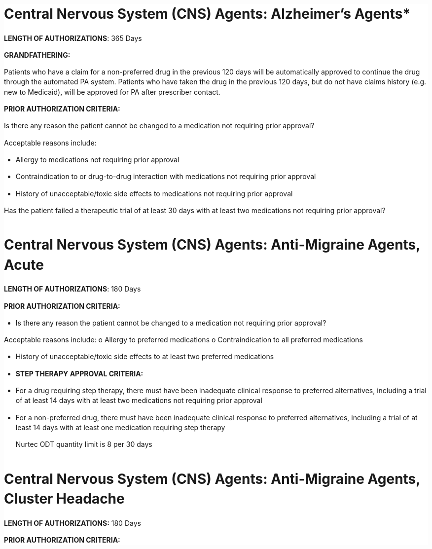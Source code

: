 # Central Nervous System (CNS) Agents: Alzheimer’s Agents\*

**LENGTH OF AUTHORIZATIONS**: 365 Days

**GRANDFATHERING:**

Patients who have a claim for a non-preferred drug in the previous 120 days will be automatically approved to continue the drug through the automated PA system. Patients who have taken the drug in the previous 120 days, but do not have claims history (e.g. new to Medicaid), will be approved for PA after prescriber contact.

**PRIOR AUTHORIZATION CRITERIA:**

Is there any reason the patient cannot be changed to a medication not requiring prior approval?

Acceptable reasons include:

- Allergy to medications not requiring prior approval

- Contraindication to or drug-to-drug interaction with medications not requiring prior approval

- History of unacceptable/toxic side effects to medications not requiring prior approval

Has the patient failed a therapeutic trial of at least 30 days with at least two medications not requiring prior approval?

# Central Nervous System (CNS) Agents: Anti-Migraine Agents, Acute

**LENGTH OF AUTHORIZATIONS**: 180 Days

**PRIOR AUTHORIZATION CRITERIA:**

- Is there any reason the patient cannot be changed to a medication not requiring prior approval?

Acceptable reasons include: o Allergy to preferred medications o Contraindication to all preferred medications

-   History of unacceptable/toxic side effects to at least two preferred medications

- **STEP THERAPY APPROVAL CRITERIA:**

-   For a drug requiring step therapy, there must have been inadequate clinical response to preferred alternatives, including a trial of at least 14 days with at least two medications not requiring prior approval
-   For a non-preferred drug, there must have been inadequate clinical response to preferred alternatives, including a trial of at least 14 days with at least one medication requiring step therapy

    Nurtec ODT quantity limit is 8 per 30 days

# Central Nervous System (CNS) Agents: Anti-Migraine Agents, Cluster Headache

**LENGTH OF AUTHORIZATIONS:**  180 Days

**PRIOR AUTHORIZATION CRITERIA:**
